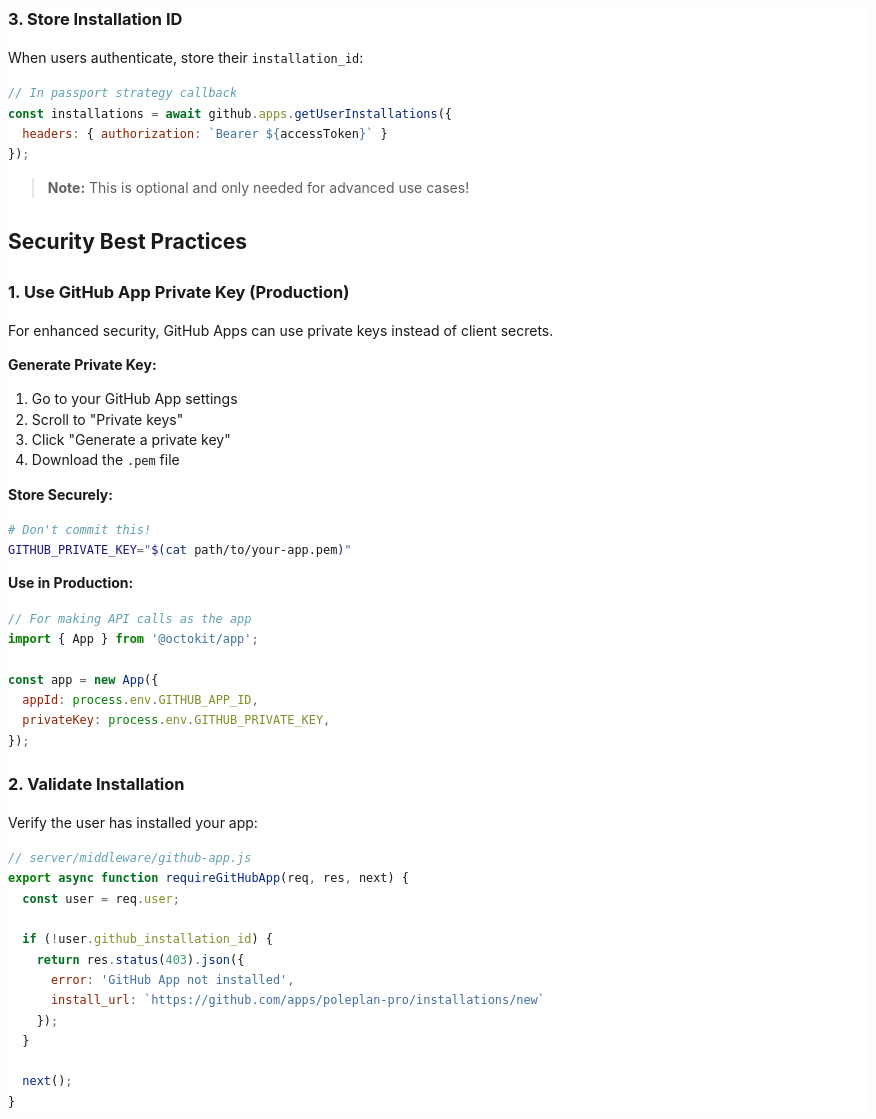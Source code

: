 ### 3. Store Installation ID

When users authenticate, store their `installation_id`:

```javascript
// In passport strategy callback
const installations = await github.apps.getUserInstallations({
  headers: { authorization: `Bearer ${accessToken}` }
});
```

> **Note:** This is optional and only needed for advanced use cases!

## Security Best Practices

### 1. Use GitHub App Private Key (Production)

For enhanced security, GitHub Apps can use private keys instead of client secrets.

**Generate Private Key:**

1. Go to your GitHub App settings
2. Scroll to "Private keys"
3. Click "Generate a private key"
4. Download the `.pem` file

**Store Securely:**

```bash
# Don't commit this!
GITHUB_PRIVATE_KEY="$(cat path/to/your-app.pem)"
```

**Use in Production:**

```javascript
// For making API calls as the app
import { App } from '@octokit/app';

const app = new App({
  appId: process.env.GITHUB_APP_ID,
  privateKey: process.env.GITHUB_PRIVATE_KEY,
});
```

### 2. Validate Installation

Verify the user has installed your app:

```javascript
// server/middleware/github-app.js
export async function requireGitHubApp(req, res, next) {
  const user = req.user;
  
  if (!user.github_installation_id) {
    return res.status(403).json({
      error: 'GitHub App not installed',
      install_url: `https://github.com/apps/poleplan-pro/installations/new`
    });
  }
  
  next();
}
```
